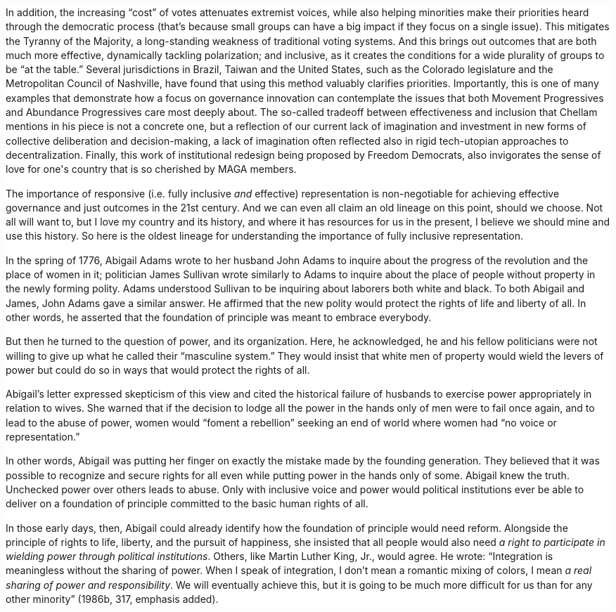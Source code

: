 In addition, the increasing “cost” of votes attenuates extremist voices, while also helping minorities make their priorities heard through the democratic process (that’s because small groups can have a big impact if they focus on a single issue). This mitigates the Tyranny of the Majority, a long-standing weakness of traditional voting systems. And this brings out outcomes that are both much more effective, dynamically tackling polarization; and inclusive, as it creates the conditions for a wide plurality of groups to be “at the table.” Several jurisdictions in Brazil, Taiwan and the United States, such as the Colorado legislature and the Metropolitan Council of Nashville, have found that using this method valuably clarifies priorities. Importantly, this is one of many examples that demonstrate how a focus on governance innovation can contemplate the issues that both Movement Progressives and Abundance Progressives care most deeply about. The so-called tradeoff between effectiveness and inclusion that Chellam mentions in his piece is not a concrete one, but a reflection of our current lack of imagination and investment in new forms of collective deliberation and decision-making, a lack of imagination often reflected also in rigid tech-utopian approaches to decentralization. Finally, this work of institutional redesign being proposed by Freedom Democrats, also invigorates the sense of love for one's country that is so cherished by MAGA members.

The importance of responsive (i.e. fully inclusive *and* effective) representation is non-negotiable for achieving effective governance and just outcomes in the 21st century. And we can even all claim an old lineage on this point, should we choose. Not all will want to, but I love my country and its history, and where it has resources for us in the present, I believe we should mine and use this history. So here is the oldest lineage for understanding the importance of fully inclusive representation.

In the spring of 1776, Abigail Adams wrote to her husband John Adams to inquire about the progress of the revolution and the place of women in it; politician James Sullivan wrote similarly to Adams to inquire about the place of people without property in the newly forming polity. Adams understood Sullivan to be inquiring about laborers both white and black. To both Abigail and James, John Adams gave a similar answer. He affirmed that the new polity would protect the rights of life and liberty of all. In other words, he asserted that the foundation of principle was meant to embrace everybody.

But then he turned to the question of power, and its organization. Here, he acknowledged, he and his fellow politicians were not willing to give up what he called their “masculine system.” They would insist that white men of property would wield the levers of power but could do so in ways that would protect the rights of all.

Abigail’s letter expressed skepticism of this view and cited the historical failure of husbands to exercise power appropriately in relation to wives. She warned that if the decision to lodge all the power in the hands only of men were to fail once again, and to lead to the abuse of power, women would “foment a rebellion” seeking an end of world where women had “no voice or representation.”

In other words, Abigail was putting her finger on exactly the mistake made by the founding generation. They believed that it was possible to recognize and secure rights for all even while putting power in the hands only of some. Abigail knew the truth. Unchecked power over others leads to abuse. Only with inclusive voice and power would political institutions ever be able to deliver on a foundation of principle committed to the basic human rights of all.

In those early days, then, Abigail could already identify how the foundation of principle would need reform. Alongside the principle of rights to life, liberty, and the pursuit of happiness, she insisted that all people would also need *a right to participate in wielding power through political institutions*. Others, like Martin Luther King, Jr., would agree. He wrote: “Integration is meaningless without the sharing of power. When I speak of integration, I don’t mean a romantic mixing of colors, I mean *a real sharing of power and responsibility*. We will eventually achieve this, but it is going to be much more difficult for us than for any other minority” (1986b, 317, emphasis added).
